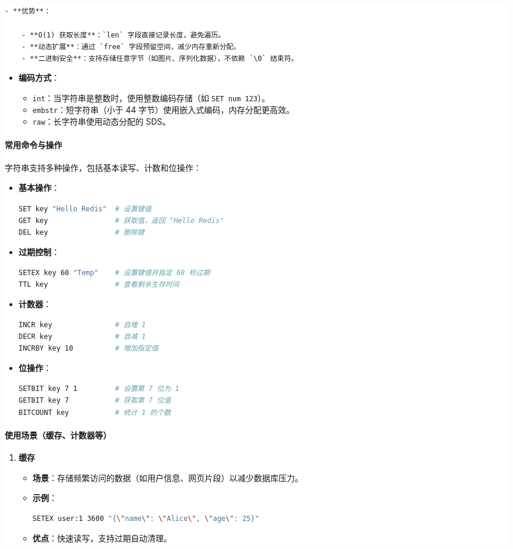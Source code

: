     - **优势**：

        - **O(1) 获取长度**：`len` 字段直接记录长度，避免遍历。
        - **动态扩展**：通过 `free` 字段预留空间，减少内存重新分配。
        - **二进制安全**：支持存储任意字节（如图片、序列化数据），不依赖 `\0` 结束符。

- **编码方式**：

    - `int`：当字符串是整数时，使用整数编码存储（如 `SET num 123`）。
    - `embstr`：短字符串（小于 44 字节）使用嵌入式编码，内存分配更高效。
    - `raw`：长字符串使用动态分配的 SDS。

#### 常用命令与操作

字符串支持多种操作，包括基本读写、计数和位操作：

- **基本操作**：

  ```bash
  SET key "Hello Redis"  # 设置键值
  GET key                # 获取值，返回 "Hello Redis"
  DEL key                # 删除键
  ```

- **过期控制**：

  ```bash
  SETEX key 60 "Temp"    # 设置键值并指定 60 秒过期
  TTL key                # 查看剩余生存时间
  ```

- **计数器**：

  ```bash
  INCR key               # 自增 1
  DECR key               # 自减 1
  INCRBY key 10          # 增加指定值
  ```

- **位操作**：

  ```bash
  SETBIT key 7 1         # 设置第 7 位为 1
  GETBIT key 7           # 获取第 7 位值
  BITCOUNT key           # 统计 1 的个数
  ```

#### 使用场景（缓存、计数器等）

1. **缓存**

    - **场景**：存储频繁访问的数据（如用户信息、网页片段）以减少数据库压力。

    - **示例**：

      ```bash
      SETEX user:1 3600 "{\"name\": \"Alice\", \"age\": 25}"
      ```

    - **优点**：快速读写，支持过期自动清理。
